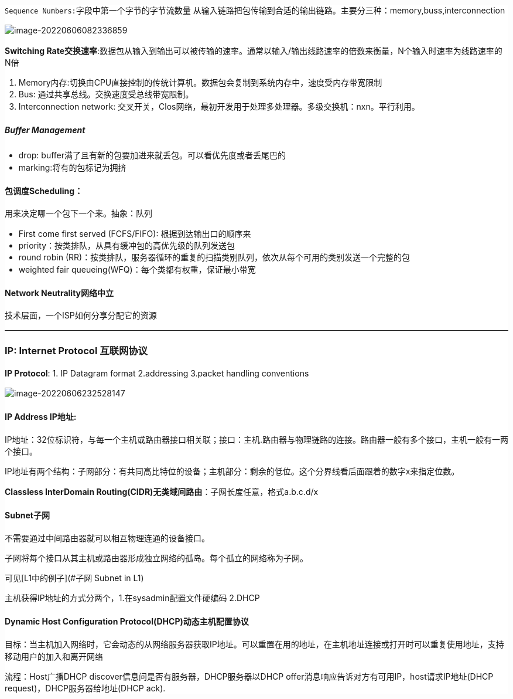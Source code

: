 ```Sequence Numbers:```字段中第一个字节的字节流数量
从输入链路把包传输到合适的输出链路。主要分三种：memory,buss,interconnection

![image-20220606082336859](C:\Users\Tung\AppData\Roaming\Typora\typora-user-images\image-20220606082336859.png)

**Switching Rate交换速率**:数据包从输入到输出可以被传输的速率。通常以输入/输出线路速率的倍数来衡量，N个输入时速率为线路速率的N倍

1. Memory内存:切换由CPU直接控制的传统计算机。数据包会复制到系统内存中，速度受内存带宽限制
2. Bus: 通过共享总线。交换速度受总线带宽限制。
3. Interconnection network: 交叉开关，Clos网络，最初开发用于处理多处理器。多级交换机：nxn。平行利用。

##### Buffer Management

- drop: buffer满了且有新的包要加进来就丢包。可以看优先度或者丢尾巴的
- marking:将有的包标记为拥挤

#### 包调度Scheduling：

用来决定哪一个包下一个来。抽象：队列

- First come first served (FCFS/FIFO): 根据到达输出口的顺序来
- priority：按类排队，从具有缓冲包的高优先级的队列发送包
- round robin (RR)：按类排队，服务器循环的重复的扫描类别队列，依次从每个可用的类别发送一个完整的包
- weighted fair queueing(WFQ)：每个类都有权重，保证最小带宽

#### Network Neutrality网络中立

技术层面，一个ISP如何分享分配它的资源

---

### IP: Internet Protocol 互联网协议

**IP Protocol**: 1. IP Datagram format 2.addressing 3.packet handling conventions

![image-20220606232528147](C:\Users\Tung\AppData\Roaming\Typora\typora-user-images\image-20220606232528147.png)

#### IP Address IP地址: 

IP地址：32位标识符，与每一个主机或路由器接口相关联；接口：主机.路由器与物理链路的连接。路由器一般有多个接口，主机一般有一两个接口。

IP地址有两个结构：子网部分：有共同高比特位的设备；主机部分：剩余的低位。这个分界线看后面跟着的数字x来指定位数。

**Classless InterDomain Routing(CIDR)无类域间路由**：子网长度任意，格式a.b.c.d/x

#### Subnet子网

不需要通过中间路由器就可以相互物理连通的设备接口。

子网将每个接口从其主机或路由器形成独立网络的孤岛。每个孤立的网络称为子网。

可见[L1中的例子](#子网 Subnet in L1)

主机获得IP地址的方式分两个，1.在sysadmin配置文件硬编码 2.DHCP

#### Dynamic Host Configuration Protocol(DHCP)动态主机配置协议

目标：当主机加入网络时，它会动态的从网络服务器获取IP地址。可以重置在用的地址，在主机地址连接或打开时可以重复使用地址，支持移动用户的加入和离开网络

流程：Host广播DHCP discover信息问是否有服务器，DHCP服务器以DHCP offer消息响应告诉对方有可用IP，host请求IP地址(DHCP request)，DHCP服务器给地址(DHCP ack).

```